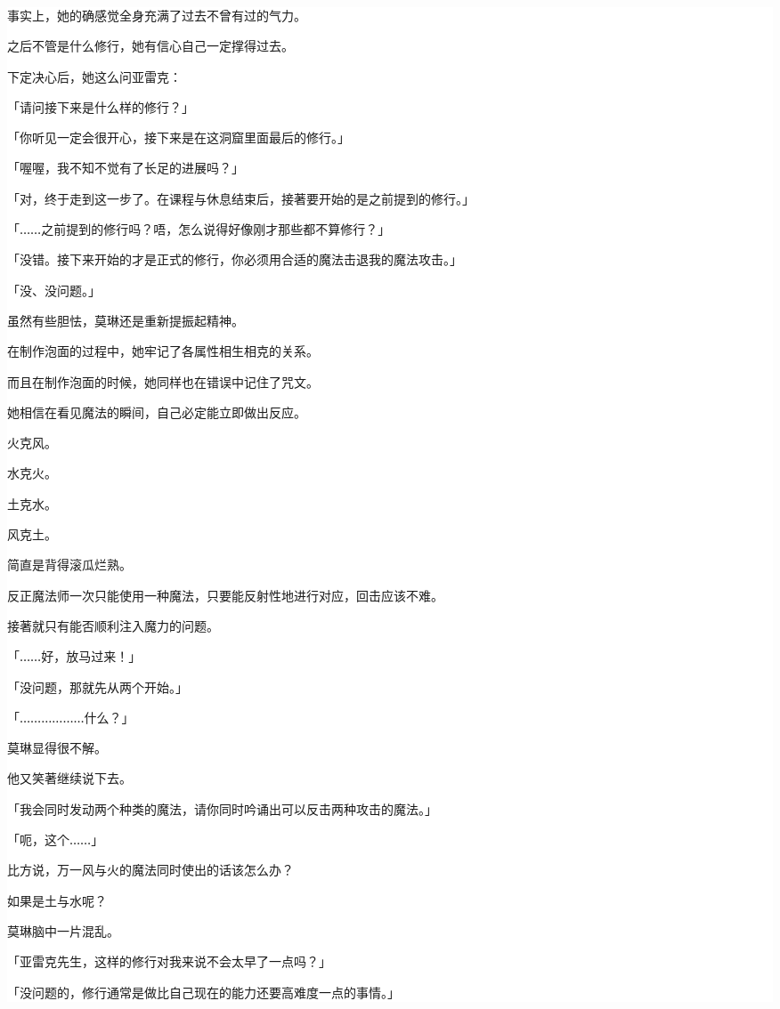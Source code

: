 事实上，她的确感觉全身充满了过去不曾有过的气力。

之后不管是什么修行，她有信心自己一定撑得过去。

下定决心后，她这么问亚雷克：

「请问接下来是什么样的修行？」

「你听见一定会很开心，接下来是在这洞窟里面最后的修行。」

「喔喔，我不知不觉有了长足的进展吗？」

「对，终于走到这一步了。在课程与休息结束后，接著要开始的是之前提到的修行。」

「……之前提到的修行吗？唔，怎么说得好像刚才那些都不算修行？」

「没错。接下来开始的才是正式的修行，你必须用合适的魔法击退我的魔法攻击。」

「没、没问题。」

虽然有些胆怯，莫琳还是重新提振起精神。

在制作泡面的过程中，她牢记了各属性相生相克的关系。

而且在制作泡面的时候，她同样也在错误中记住了咒文。

她相信在看见魔法的瞬间，自己必定能立即做出反应。

火克风。

水克火。

土克水。

风克土。

简直是背得滚瓜烂熟。

反正魔法师一次只能使用一种魔法，只要能反射性地进行对应，回击应该不难。

接著就只有能否顺利注入魔力的问题。

「……好，放马过来！」

「没问题，那就先从两个开始。」

「………………什么？」

莫琳显得很不解。

他又笑著继续说下去。

「我会同时发动两个种类的魔法，请你同时吟诵出可以反击两种攻击的魔法。」

「呃，这个……」

比方说，万一风与火的魔法同时使出的话该怎么办？

如果是土与水呢？

莫琳脑中一片混乱。

「亚雷克先生，这样的修行对我来说不会太早了一点吗？」

「没问题的，修行通常是做比自己现在的能力还要高难度一点的事情。」
